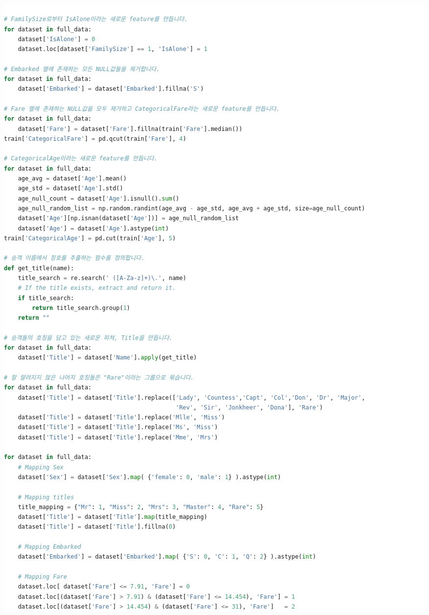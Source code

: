 ```python
    
# FamilySize로부터 IsAlone이라는 새로운 feature를 만듭니다. 
for dataset in full_data:
    dataset['IsAlone'] = 0
    dataset.loc[dataset['FamilySize'] == 1, 'IsAlone'] = 1

# Embarked 열에 존재하는 모든 NULL값들을 제거합니다. 
for dataset in full_data:
    dataset['Embarked'] = dataset['Embarked'].fillna('S')
    
# Fare 열에 존재하는 NULL값을 모두 제거하고 CategoricalFare라는 새로운 feature를 만듭니다. 
for dataset in full_data:
    dataset['Fare'] = dataset['Fare'].fillna(train['Fare'].median())
train['CategoricalFare'] = pd.qcut(train['Fare'], 4)

# CategoricalAge이라는 새로운 feature를 만듭니다. 
for dataset in full_data:
    age_avg = dataset['Age'].mean()
    age_std = dataset['Age'].std()
    age_null_count = dataset['Age'].isnull().sum()
    age_null_random_list = np.random.randint(age_avg - age_std, age_avg + age_std, size=age_null_count)
    dataset['Age'][np.isnan(dataset['Age'])] = age_null_random_list
    dataset['Age'] = dataset['Age'].astype(int)
train['CategoricalAge'] = pd.cut(train['Age'], 5)

# 승객 이름에서 칭호를 추출하는 함수를 정의합니다. 
def get_title(name):
    title_search = re.search(' ([A-Za-z]+)\.', name)
    # If the title exists, extract and return it.
    if title_search:
        return title_search.group(1)
    return ""

# 승객들의 호칭을 담고 있는 새로운 피쳐, Title을 만듭니다. 
for dataset in full_data:
    dataset['Title'] = dataset['Name'].apply(get_title)
    
# 잘 알려지지 않은 나머지 호칭들은 "Rare"이라는 그룹으로 묶습니다. 
for dataset in full_data:
    dataset['Title'] = dataset['Title'].replace(['Lady', 'Countess','Capt', 'Col','Don', 'Dr', 'Major', 
                                                 'Rev', 'Sir', 'Jonkheer', 'Dona'], 'Rare')
    dataset['Title'] = dataset['Title'].replace('Mlle', 'Miss')
    dataset['Title'] = dataset['Title'].replace('Ms', 'Miss')
    dataset['Title'] = dataset['Title'].replace('Mme', 'Mrs')

for dataset in full_data:
    # Mapping Sex
    dataset['Sex'] = dataset['Sex'].map( {'female': 0, 'male': 1} ).astype(int)
    
    # Mapping titles
    title_mapping = {"Mr": 1, "Miss": 2, "Mrs": 3, "Master": 4, "Rare": 5}
    dataset['Title'] = dataset['Title'].map(title_mapping)
    dataset['Title'] = dataset['Title'].fillna(0)
    
    # Mapping Embarked
    dataset['Embarked'] = dataset['Embarked'].map( {'S': 0, 'C': 1, 'Q': 2} ).astype(int)
    
    # Mapping Fare
    dataset.loc[ dataset['Fare'] <= 7.91, 'Fare'] = 0
    dataset.loc[(dataset['Fare'] > 7.91) & (dataset['Fare'] <= 14.454), 'Fare'] = 1
    dataset.loc[(dataset['Fare'] > 14.454) & (dataset['Fare'] <= 31), 'Fare']   = 2
```